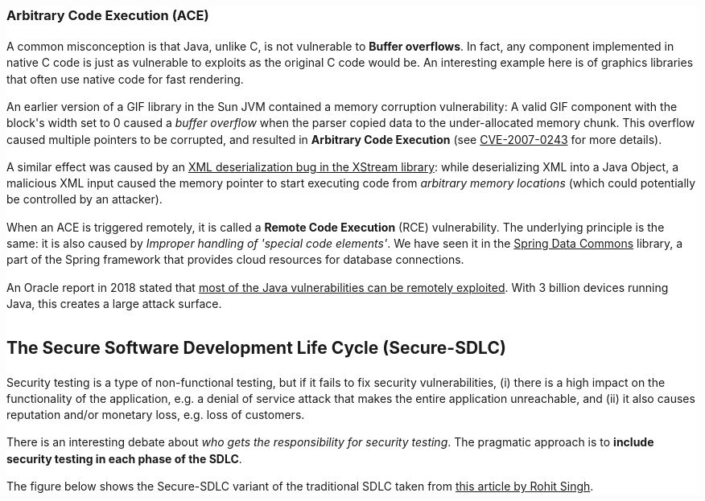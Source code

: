 
### Arbitrary Code Execution (ACE)

A common misconception is that Java, unlike C, is not vulnerable to **Buffer overflows**. In fact, any component implemented in native C code is just as vulnerable to exploits as the original C code would be. An interesting example here is of graphics libraries that often use native code for fast rendering.

An earlier version of a GIF library in the Sun JVM contained a memory corruption vulnerability: A valid GIF component with the block's width set to 0 caused a _buffer overflow_ when the parser copied data to the under-allocated memory chunk. This overflow caused multiple pointers to be corrupted, and resulted in **Arbitrary Code Execution** (see [CVE-2007-0243](https://cve.mitre.org/cgi-bin/cvename.cgi?name=CVE-2007-0243) for more details).

A similar effect was caused by an [XML deserialization bug in the XStream library](https://access.redhat.com/security/cve/cve-2013-7285): while deserializing XML into a Java Object, a malicious XML input caused the memory pointer to start executing code from _arbitrary memory locations_ (which could potentially be controlled by an attacker).

When an ACE is triggered remotely, it is called a **Remote Code Execution** (RCE) vulnerability. The underlying principle is the same: it is also caused by *Improper handling of 'special code elements'*. We have seen it in the [Spring Data Commons](https://pivotal.io/security/cve-2018-1273) library, a part of the Spring framework that provides cloud resources for database connections.

An Oracle report in 2018 stated that [most of the Java vulnerabilities can be remotely exploited](https://www.waratek.com/alert-oracle-guidance-cpu-april-2018/). With 3 billion devices running Java, this creates a large attack surface.


## The Secure Software Development Life Cycle (Secure-SDLC)

Security testing is a type of non-functional testing, but if it fails to fix security vulnerabilities, (i) there is a high impact on the functionality of the application, e.g. a denial of service attack that makes the entire application unreachable, and (ii) it also causes reputation and/or monetary loss, e.g. loss of customers.

There is an interesting debate about *who gets the responsibility for security testing*.
The pragmatic approach is to **include security testing in each phase of the SDLC**.

The figure below shows the Secure-SDLC variant of the traditional SDLC taken from [this article by Rohit Singh](https://www.dignitasdigital.com/blog/easy-way-to-understand-sdlc/).

